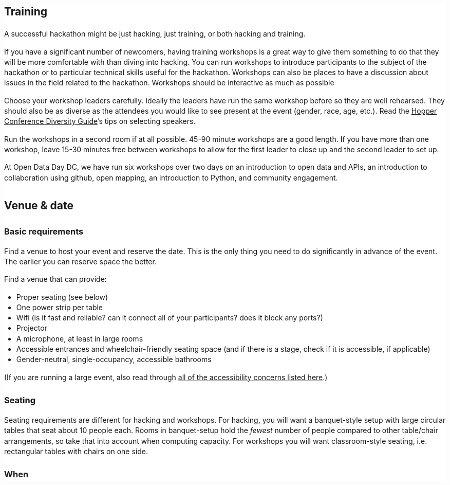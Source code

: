 ## Training

A successful hackathon might be just hacking, just training, or both hacking and training.

If you have a significant number of newcomers, having training workshops is a great way to give them something to do that they will be more comfortable with than diving into hacking. You can run workshops to introduce participants to the subject of the hackathon or to particular technical skills useful for the hackathon. Workshops can also be places to have a discussion about issues in the field related to the hackathon. Workshops should be interactive as much as possible

Choose your workshop leaders carefully. Ideally the leaders have run the same workshop before so they are well rehearsed. They should also be as diverse as the attendees you would like to see present at the event (gender, race, age, etc.). Read the [Hopper Conference Diversity Guide](http://conference.hopper.org.nz/#speakers)’s tips on selecting speakers.

Run the workshops in a second room if at all possible. 45-90 minute workshops are a good length. If you have more than one workshop, leave 15-30 minutes free between workshops to allow for the first leader to close up and the second leader to set up.

At Open Data Day DC, we have run six workshops over two days on an introduction to open data and APIs, an introduction to collaboration using github, open mapping, an introduction to Python, and community engagement.

## Venue & date

### Basic requirements

Find a venue to host your event and reserve the date. This is the only thing you need to do significantly in advance of the event. The earlier you can reserve space the better.

Find a venue that can provide:

*   Proper seating (see below)
*   One power strip per table
*   Wifi (is it fast and reliable? can it connect all of your participants? does it block any ports?)
*   Projector
*   A microphone, at least in large rooms
*   Accessible entrances and wheelchair-friendly seating space (and if there is a stage, check if it is accessible, if applicable)
*   Gender-neutral, single-occupancy, accessible bathrooms

(If you are running a large event, also read through [all of the accessibility concerns listed here](http://conference.hopper.org.nz/#environment).)

### Seating

Seating requirements are different for hacking and workshops. For hacking, you will want a banquet-style setup with large circular tables that seat about 10 people each. Rooms in banquet-setup hold the _fewest_ number of people compared to other table/chair arrangements, so take that into account when computing capacity. For workshops you will want classroom-style seating, i.e. rectangular tables with chairs on one side.

### When

